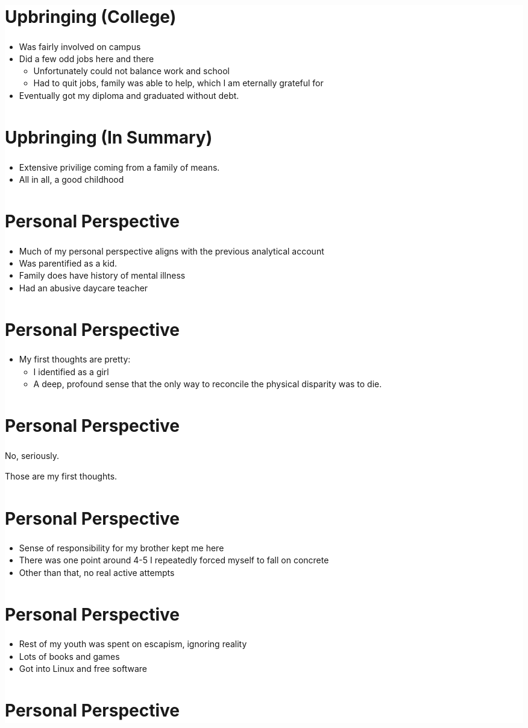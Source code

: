 # Upbringing (College)

- Was fairly involved on campus
- Did a few odd jobs here and there
    - Unfortunately could not balance work and school
    - Had to quit jobs, family was able to help, which I am eternally grateful for
- Eventually got my diploma and graduated without debt.

# Upbringing (In Summary)

- Extensive privilige coming from a family of means.
- All in all, a good childhood

# Personal Perspective

- Much of my personal perspective aligns with the previous analytical account
- Was parentified as a kid.
- Family does have history of mental illness
- Had an abusive daycare teacher

# Personal Perspective

- My first thoughts are pretty:
    -  I identified as a girl
    - A deep, profound sense that the only way to reconcile the physical disparity was to die.

# Personal Perspective

No, seriously.

Those are my first thoughts.

# Personal Perspective

- Sense of responsibility for my brother kept me here
- There was one point around 4-5 I repeatedly forced myself to fall on concrete
- Other than that, no real active attempts


# Personal Perspective

- Rest of my youth was spent on escapism, ignoring reality
- Lots of books and games
- Got into Linux and free software

# Personal Perspective
